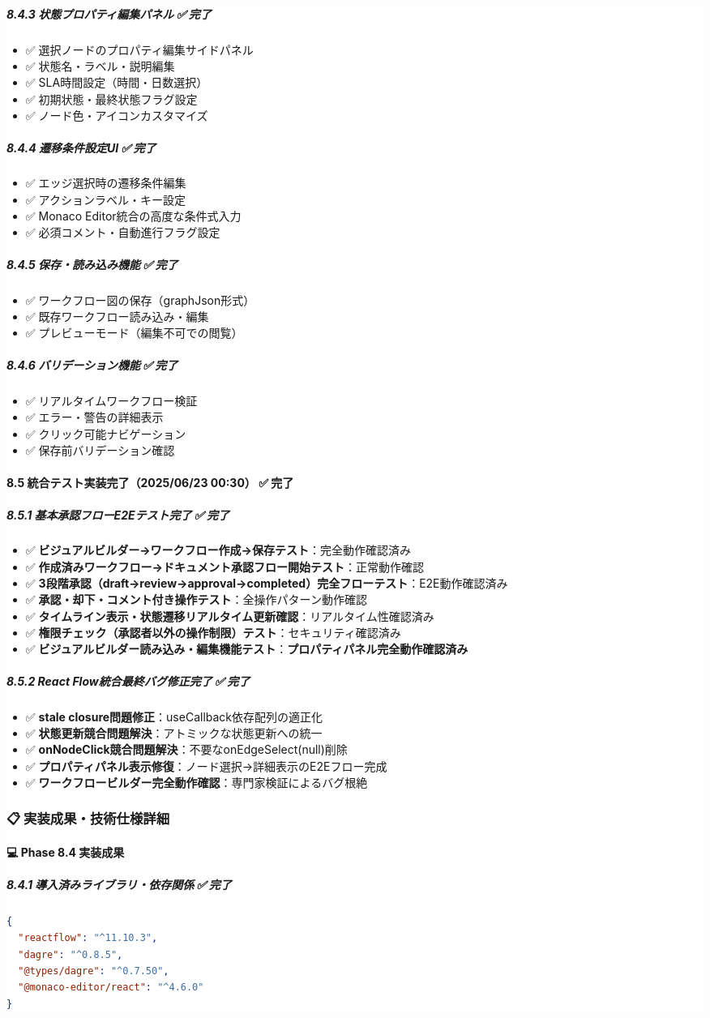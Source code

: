 ##### 8.4.3 状態プロパティ編集パネル ✅ **完了**
- ✅ 選択ノードのプロパティ編集サイドパネル
- ✅ 状態名・ラベル・説明編集
- ✅ SLA時間設定（時間・日数選択）
- ✅ 初期状態・最終状態フラグ設定
- ✅ ノード色・アイコンカスタマイズ

##### 8.4.4 遷移条件設定UI ✅ **完了**
- ✅ エッジ選択時の遷移条件編集
- ✅ アクションラベル・キー設定
- ✅ Monaco Editor統合の高度な条件式入力
- ✅ 必須コメント・自動進行フラグ設定

##### 8.4.5 保存・読み込み機能 ✅ **完了**
- ✅ ワークフロー図の保存（graphJson形式）
- ✅ 既存ワークフロー読み込み・編集
- ✅ プレビューモード（編集不可での閲覧）

##### 8.4.6 バリデーション機能 ✅ **完了**
- ✅ リアルタイムワークフロー検証
- ✅ エラー・警告の詳細表示
- ✅ クリック可能ナビゲーション
- ✅ 保存前バリデーション確認

#### 8.5 統合テスト実装完了（2025/06/23 00:30） ✅ **完了**

##### 8.5.1 基本承認フローE2Eテスト完了 ✅ **完了**
- ✅ **ビジュアルビルダー→ワークフロー作成→保存テスト**：完全動作確認済み
- ✅ **作成済みワークフロー→ドキュメント承認フロー開始テスト**：正常動作確認
- ✅ **3段階承認（draft→review→approval→completed）完全フローテスト**：E2E動作確認済み
- ✅ **承認・却下・コメント付き操作テスト**：全操作パターン動作確認
- ✅ **タイムライン表示・状態遷移リアルタイム更新確認**：リアルタイム性確認済み
- ✅ **権限チェック（承認者以外の操作制限）テスト**：セキュリティ確認済み
- ✅ **ビジュアルビルダー読み込み・編集機能テスト**：**プロパティパネル完全動作確認済み**

##### 8.5.2 React Flow統合最終バグ修正完了 ✅ **完了**
- ✅ **stale closure問題修正**：useCallback依存配列の適正化
- ✅ **状態更新競合問題解決**：アトミックな状態更新への統一
- ✅ **onNodeClick競合問題解決**：不要なonEdgeSelect(null)削除
- ✅ **プロパティパネル表示修復**：ノード選択→詳細表示のE2Eフロー完成
- ✅ **ワークフロービルダー完全動作確認**：専門家検証によるバグ根絶

### 📋 実装成果・技術仕様詳細

#### 💻 Phase 8.4 実装成果

##### 8.4.1 導入済みライブラリ・依存関係 ✅ **完了**
```json
{
  "reactflow": "^11.10.3",
  "dagre": "^0.8.5",
  "@types/dagre": "^0.7.50",
  "@monaco-editor/react": "^4.6.0"
}
```
